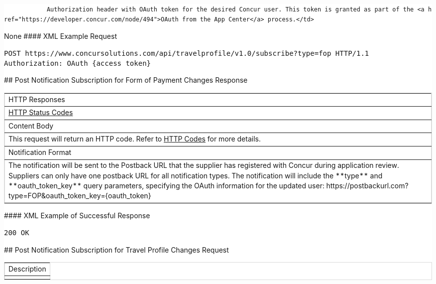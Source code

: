                 Authorization header with OAuth token for the desired Concur user. This token is granted as part of the <a href="https://developer.concur.com/node/494">OAuth from the App Center</a> process.</td>
<td valign="top" width="50%">
                None</td>
</tr>
</tbody>
</table>
####
    XML Example Request
<pre class="overflow_box">
POST https://www.concursolutions.com/api/<span>travelprofile/v1.0/subscribe?type=fop HTTP/1.1
Authorization: OAuth {access token}
</pre>## 
    Post Notification Subscription for Form of Payment Changes Response
<table border="1" bordercolor="#dbdbdb" cellpadding="3" cellspacing="0" width="100%">
<tbody>
<tr class="GrayTableHead">
<td colspan="2">
                HTTP Responses</td>
</tr>
<tr>
<td colspan="2">
                <a href="https://developer.concur.com/node/205">HTTP Status Codes</a></td>
</tr>
<tr class="GrayTableHead">
<td colspan="2">
                Content Body</td>
</tr>
<tr>
<td colspan="2">
                This request will return an HTTP code. Refer to <a href="https://developer.concur.com/node/205">HTTP Codes</a> for more details.</td>
</tr>
<tr class="GrayTableHead">
<td colspan="2">
                Notification Format</td>
</tr>
<tr>
<td colspan="2">
                The notification will be sent to the Postback URL that the supplier has registered with Concur during application review. Suppliers can only have one postback URL for all notification types. The notification will include the **type** and **oauth_token_key** query parameters, specifying the OAuth information for the updated user:
                https://postbackurl.com?type=FOP&amp;oauth_token_key={oauth_token}</td>
</tr>
</tbody>
</table>
####
    XML Example of Successful Response
<pre class="overflow_box">
200 OK
</pre>## 
    <a id="travprofilechange" name="travprofilechange"></a>Post Notification Subscription for Travel Profile Changes Request
<table border="1" bordercolor="#dbdbdb" cellpadding="3" cellspacing="0" width="100%">
<tbody>
<tr class="GrayTableHead">
<td colspan="2">
                Description</td>
</tr>
<tr>
<td colspan="2">